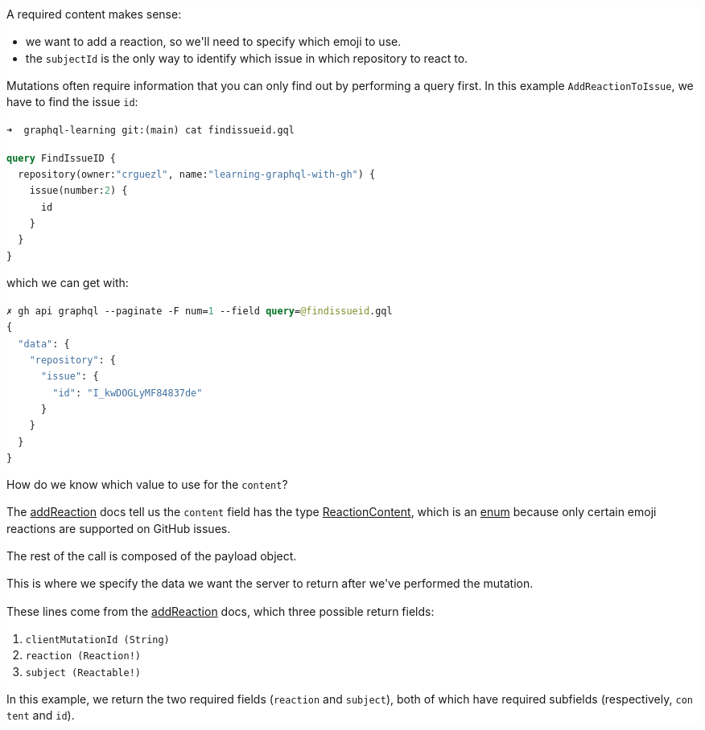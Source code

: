 A required content makes sense: 

* we want to add a reaction, so we'll need to specify which emoji to use.
* the `subjectId` is the only way to identify which issue in which repository to react to.

Mutations often require information that you can only find out by performing a query first.
In this  example `AddReactionToIssue`, we have to find the issue `id`:

``` 
➜  graphql-learning git:(main) cat findissueid.gql
```
```graphql 
query FindIssueID {
  repository(owner:"crguezl", name:"learning-graphql-with-gh") {
    issue(number:2) {
      id
    }
  }
}
```

which we can get with:

```graphql
✗ gh api graphql --paginate -F num=1 --field query=@findissueid.gql
{
  "data": {
    "repository": {
      "issue": {
        "id": "I_kwDOGLyMF84837de"
      }
    }
  }
}
```

How do we know which value to use for the `content`? 

The [addReaction](https://docs.github.com/en/graphql/reference/mutations#addreaction) docs tell us 
the `content` field has the type [ReactionContent](https://docs.github.com/en/graphql/reference/enums#reactioncontent), 
which is an [enum](https://docs.github.com/en/graphql/reference/enums) because only certain emoji reactions are supported on GitHub issues. 


The rest of the call is composed of the payload object. 

This is where we specify the data we want the server to return after we've performed the mutation. 

These lines come from the [addReaction](https://docs.github.com/en/graphql/reference/mutations#addreaction) docs, 
which three possible return fields:

1. `clientMutationId (String)`
2. `reaction (Reaction!)`
3. `subject (Reactable!)`

In this example, we return the two required fields (`reaction` and `subject`), both of which have required subfields 
(respectively, `content` and `id`).
